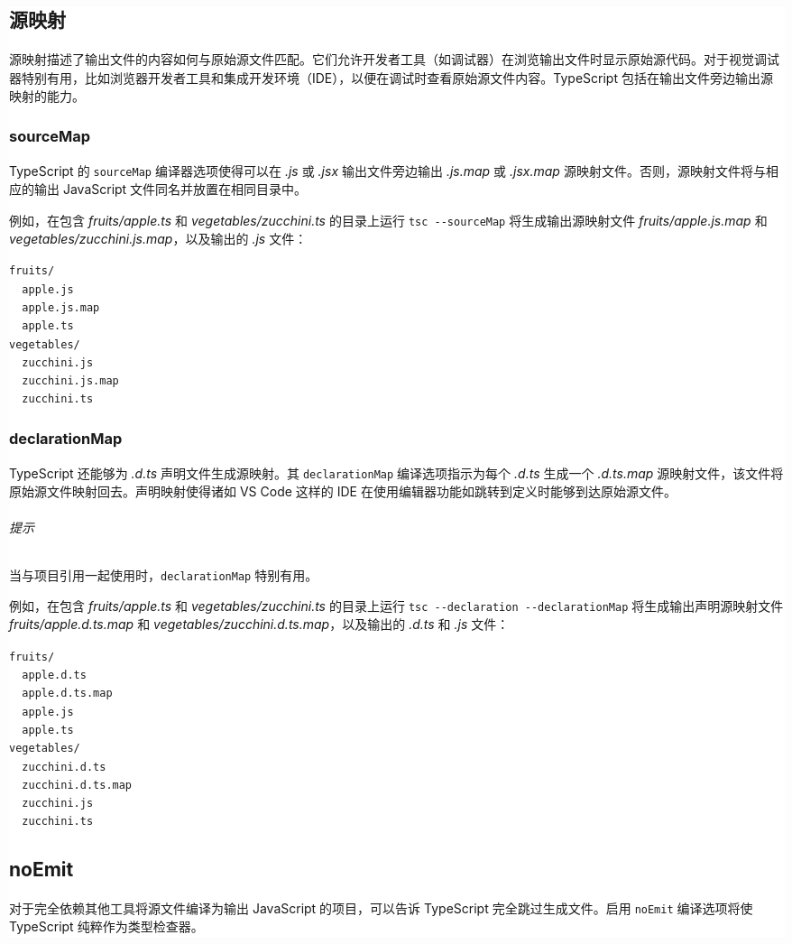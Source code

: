 ## 源映射

源映射描述了输出文件的内容如何与原始源文件匹配。它们允许开发者工具（如调试器）在浏览输出文件时显示原始源代码。对于视觉调试器特别有用，比如浏览器开发者工具和集成开发环境（IDE），以便在调试时查看原始源文件内容。TypeScript 包括在输出文件旁边输出源映射的能力。

### sourceMap

TypeScript 的 `sourceMap` 编译器选项使得可以在 *.js* 或 *.jsx* 输出文件旁边输出 *.js.map* 或 *.jsx.map* 源映射文件。否则，源映射文件将与相应的输出 JavaScript 文件同名并放置在相同目录中。

例如，在包含 *fruits/apple.ts* 和 *vegetables/zucchini.ts* 的目录上运行 `tsc --sourceMap` 将生成输出源映射文件 *fruits/apple.js.map* 和 *vegetables/zucchini.js.map*，以及输出的 *.js* 文件：

```
fruits/
  apple.js
  apple.js.map
  apple.ts
vegetables/
  zucchini.js
  zucchini.js.map
  zucchini.ts
```

### declarationMap

TypeScript 还能够为 *.d.ts* 声明文件生成源映射。其 `declarationMap` 编译选项指示为每个 *.d.ts* 生成一个 *.d.ts.map* 源映射文件，该文件将原始源文件映射回去。声明映射使得诸如 VS Code 这样的 IDE 在使用编辑器功能如跳转到定义时能够到达原始源文件。

###### 提示

当与项目引用一起使用时，`declarationMap` 特别有用。

例如，在包含 *fruits/apple.ts* 和 *vegetables/zucchini.ts* 的目录上运行 `tsc --declaration --declarationMap` 将生成输出声明源映射文件 *fruits/apple.d.ts.map* 和 *vegetables/zucchini.d.ts.map*，以及输出的 *.d.ts* 和 *.js* 文件：

```
fruits/
  apple.d.ts
  apple.d.ts.map
  apple.js
  apple.ts
vegetables/
  zucchini.d.ts
  zucchini.d.ts.map
  zucchini.js
  zucchini.ts
```

## noEmit

对于完全依赖其他工具将源文件编译为输出 JavaScript 的项目，可以告诉 TypeScript 完全跳过生成文件。启用 `noEmit` 编译选项将使 TypeScript 纯粹作为类型检查器。
